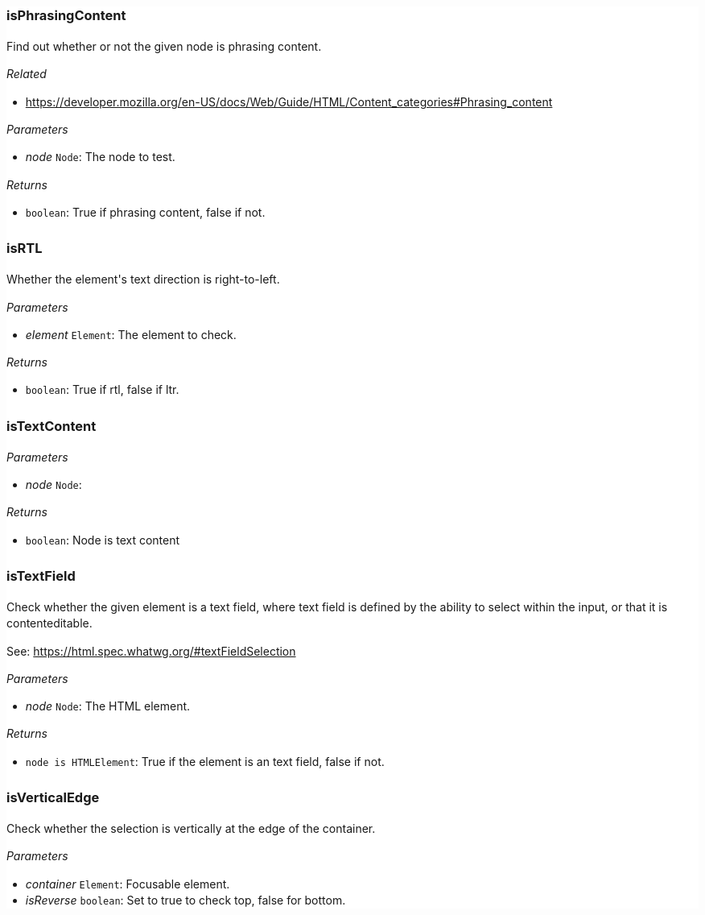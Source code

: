 ### isPhrasingContent

Find out whether or not the given node is phrasing content.

_Related_

-   <https://developer.mozilla.org/en-US/docs/Web/Guide/HTML/Content_categories#Phrasing_content>

_Parameters_

-   _node_ `Node`: The node to test.

_Returns_

-   `boolean`: True if phrasing content, false if not.

### isRTL

Whether the element's text direction is right-to-left.

_Parameters_

-   _element_ `Element`: The element to check.

_Returns_

-   `boolean`: True if rtl, false if ltr.

### isTextContent

_Parameters_

-   _node_ `Node`:

_Returns_

-   `boolean`: Node is text content

### isTextField

Check whether the given element is a text field, where text field is defined
by the ability to select within the input, or that it is contenteditable.

See: <https://html.spec.whatwg.org/#textFieldSelection>

_Parameters_

-   _node_ `Node`: The HTML element.

_Returns_

-   `node is HTMLElement`: True if the element is an text field, false if not.

### isVerticalEdge

Check whether the selection is vertically at the edge of the container.

_Parameters_

-   _container_ `Element`: Focusable element.
-   _isReverse_ `boolean`: Set to true to check top, false for bottom.
